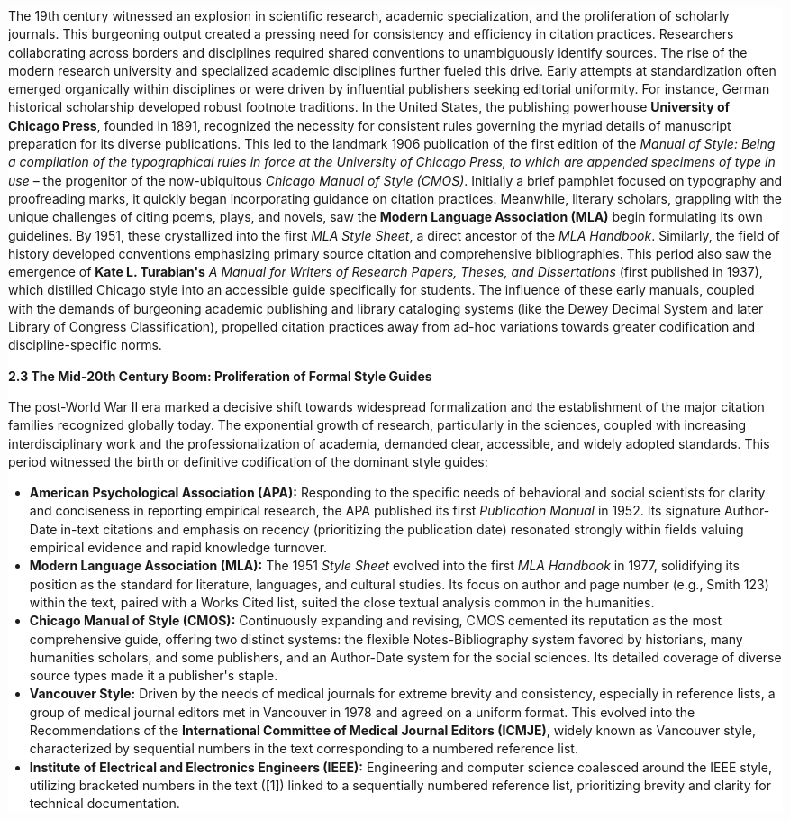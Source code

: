 The 19th century witnessed an explosion in scientific research, academic specialization, and the proliferation of scholarly journals. This burgeoning output created a pressing need for consistency and efficiency in citation practices. Researchers collaborating across borders and disciplines required shared conventions to unambiguously identify sources. The rise of the modern research university and specialized academic disciplines further fueled this drive. Early attempts at standardization often emerged organically within disciplines or were driven by influential publishers seeking editorial uniformity. For instance, German historical scholarship developed robust footnote traditions. In the United States, the publishing powerhouse **University of Chicago Press**, founded in 1891, recognized the necessity for consistent rules governing the myriad details of manuscript preparation for its diverse publications. This led to the landmark 1906 publication of the first edition of the *Manual of Style: Being a compilation of the typographical rules in force at the University of Chicago Press, to which are appended specimens of type in use* – the progenitor of the now-ubiquitous *Chicago Manual of Style (CMOS)*. Initially a brief pamphlet focused on typography and proofreading marks, it quickly began incorporating guidance on citation practices. Meanwhile, literary scholars, grappling with the unique challenges of citing poems, plays, and novels, saw the **Modern Language Association (MLA)** begin formulating its own guidelines. By 1951, these crystallized into the first *MLA Style Sheet*, a direct ancestor of the *MLA Handbook*. Similarly, the field of history developed conventions emphasizing primary source citation and comprehensive bibliographies. This period also saw the emergence of **Kate L. Turabian's** *A Manual for Writers of Research Papers, Theses, and Dissertations* (first published in 1937), which distilled Chicago style into an accessible guide specifically for students. The influence of these early manuals, coupled with the demands of burgeoning academic publishing and library cataloging systems (like the Dewey Decimal System and later Library of Congress Classification), propelled citation practices away from ad-hoc variations towards greater codification and discipline-specific norms.

**2.3 The Mid-20th Century Boom: Proliferation of Formal Style Guides**

The post-World War II era marked a decisive shift towards widespread formalization and the establishment of the major citation families recognized globally today. The exponential growth of research, particularly in the sciences, coupled with increasing interdisciplinary work and the professionalization of academia, demanded clear, accessible, and widely adopted standards. This period witnessed the birth or definitive codification of the dominant style guides:
*   **American Psychological Association (APA):** Responding to the specific needs of behavioral and social scientists for clarity and conciseness in reporting empirical research, the APA published its first *Publication Manual* in 1952. Its signature Author-Date in-text citations and emphasis on recency (prioritizing the publication date) resonated strongly within fields valuing empirical evidence and rapid knowledge turnover.
*   **Modern Language Association (MLA):** The 1951 *Style Sheet* evolved into the first *MLA Handbook* in 1977, solidifying its position as the standard for literature, languages, and cultural studies. Its focus on author and page number (e.g., Smith 123) within the text, paired with a Works Cited list, suited the close textual analysis common in the humanities.
*   **Chicago Manual of Style (CMOS):** Continuously expanding and revising, CMOS cemented its reputation as the most comprehensive guide, offering two distinct systems: the flexible Notes-Bibliography system favored by historians, many humanities scholars, and some publishers, and an Author-Date system for the social sciences. Its detailed coverage of diverse source types made it a publisher's staple.
*   **Vancouver Style:** Driven by the needs of medical journals for extreme brevity and consistency, especially in reference lists, a group of medical journal editors met in Vancouver in 1978 and agreed on a uniform format. This evolved into the Recommendations of the **International Committee of Medical Journal Editors (ICMJE)**, widely known as Vancouver style, characterized by sequential numbers in the text corresponding to a numbered reference list.
*   **Institute of Electrical and Electronics Engineers (IEEE):** Engineering and computer science coalesced around the IEEE style, utilizing bracketed numbers in the text ([1]) linked to a sequentially numbered reference list, prioritizing brevity and clarity for technical documentation.

